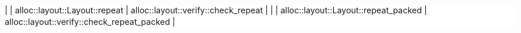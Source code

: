 |       | alloc::layout::Layout::repeat                                                                        | alloc::layout::verify::check_repeat                                                                                                                                                                                                                                                                                                                                                                                                                                                                                                                                                                                                                                                                                                                                                                                                                                                                                                                                                                                                                                                                                                                                                                                                                                                                                                                                                                                                                                                                                                                                                                                                                                                                                                                                                                                                                                                                                                                                                                                                                                                                                                                                                                                                                                                                                                                                                                                                                                                                                                                                                                                                                                                                                                                                                                                                                                                                                                                             |
|       | alloc::layout::Layout::repeat_packed                                                                 | alloc::layout::verify::check_repeat_packed                                                                                                                                                                                                                                                                                                                                                                                                                                                                                                                                                                                                                                                                                                                                                                                                                                                                                                                                                                                                                                                                                                                                                                                                                                                                                                                                                                                                                                                                                                                                                                                                                                                                                                                                                                                                                                                                                                                                                                                                                                                                                                                                                                                                                                                                                                                                                                                                                                                                                                                                                                                                                                                                                                                                                                                                                                                                                                                      |